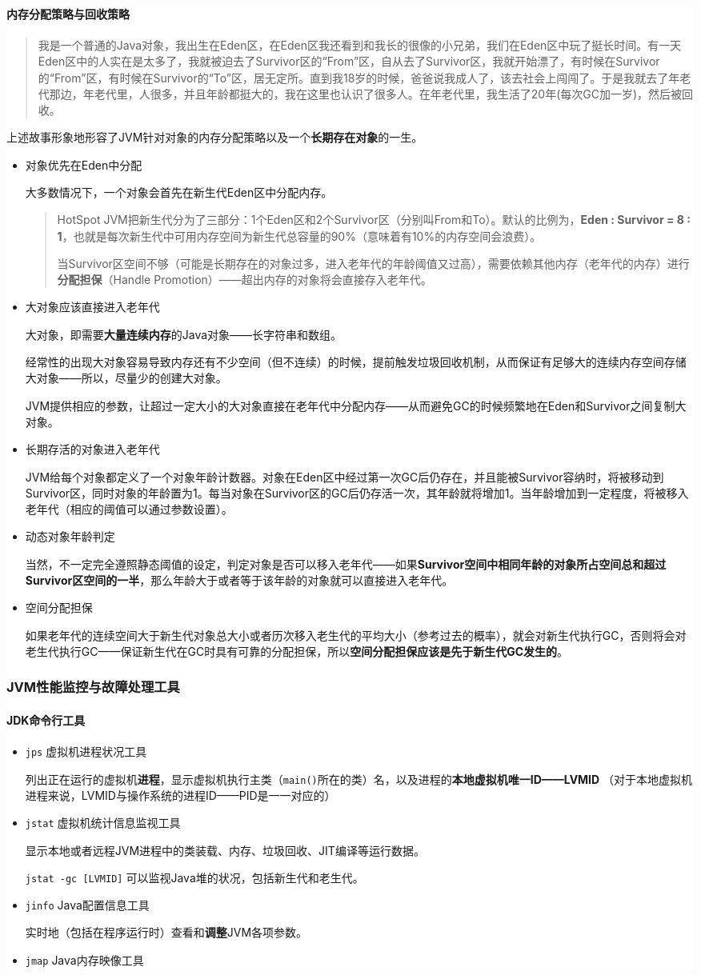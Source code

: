 #### 内存分配策略与回收策略

> 我是一个普通的Java对象，我出生在Eden区，在Eden区我还看到和我长的很像的小兄弟，我们在Eden区中玩了挺长时间。有一天Eden区中的人实在是太多了，我就被迫去了Survivor区的“From”区，自从去了Survivor区，我就开始漂了，有时候在Survivor的“From”区，有时候在Survivor的“To”区，居无定所。直到我18岁的时候，爸爸说我成人了，该去社会上闯闯了。于是我就去了年老代那边，年老代里，人很多，并且年龄都挺大的，我在这里也认识了很多人。在年老代里，我生活了20年(每次GC加一岁)，然后被回收。

上述故事形象地形容了JVM针对对象的内存分配策略以及一个**长期存在对象**的一生。

- 对象优先在Eden中分配

  大多数情况下，一个对象会首先在新生代Eden区中分配内存。

  >HotSpot JVM把新生代分为了三部分：1个Eden区和2个Survivor区（分别叫From和To）。默认的比例为，**Eden : Survivor = 8 : 1**，也就是每次新生代中可用内存空间为新生代总容量的90%（意味着有10%的内存空间会浪费）。
  >
  >当Survivor区空间不够（可能是长期存在的对象过多，进入老年代的年龄阈值又过高），需要依赖其他内存（老年代的内存）进行**分配担保**（Handle Promotion）——超出内存的对象将会直接存入老年代。

- 大对象应该直接进入老年代

  大对象，即需要**大量连续内存**的Java对象——长字符串和数组。

  经常性的出现大对象容易导致内存还有不少空间（但不连续）的时候，提前触发垃圾回收机制，从而保证有足够大的连续内存空间存储大对象——所以，尽量少的创建大对象。

  JVM提供相应的参数，让超过一定大小的大对象直接在老年代中分配内存——从而避免GC的时候频繁地在Eden和Survivor之间复制大对象。

- 长期存活的对象进入老年代

  JVM给每个对象都定义了一个对象年龄计数器。对象在Eden区中经过第一次GC后仍存在，并且能被Survivor容纳时，将被移动到Survivor区，同时对象的年龄置为1。每当对象在Survivor区的GC后仍存活一次，其年龄就将增加1。当年龄增加到一定程度，将被移入老年代（相应的阈值可以通过参数设置）。

- 动态对象年龄判定

  当然，不一定完全遵照静态阈值的设定，判定对象是否可以移入老年代——如果**Survivor空间中相同年龄的对象所占空间总和超过Survivor区空间的一半**，那么年龄大于或者等于该年龄的对象就可以直接进入老年代。

- 空间分配担保

  如果老年代的连续空间大于新生代对象总大小或者历次移入老生代的平均大小（参考过去的概率），就会对新生代执行GC，否则将会对老生代执行GC——保证新生代在GC时具有可靠的分配担保，所以**空间分配担保应该是先于新生代GC发生的**。

### JVM性能监控与故障处理工具

#### JDK命令行工具

- `jps` 虚拟机进程状况工具

  列出正在运行的虚拟机**进程**，显示虚拟机执行主类（`main()`所在的类）名，以及进程的**本地虚拟机唯一ID——LVMID**  （对于本地虚拟机进程来说，LVMID与操作系统的进程ID——PID是一一对应的）

- `jstat` 虚拟机统计信息监视工具

  显示本地或者远程JVM进程中的类装载、内存、垃圾回收、JIT编译等运行数据。

  `jstat -gc [LVMID]` 可以监视Java堆的状况，包括新生代和老生代。

- `jinfo` Java配置信息工具

  实时地（包括在程序运行时）查看和**调整**JVM各项参数。

- `jmap` Java内存映像工具
